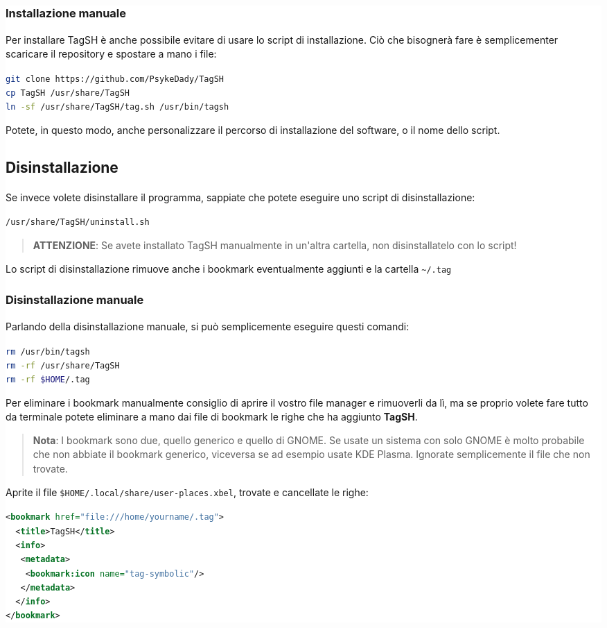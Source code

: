 ### Installazione manuale

Per installare TagSH è anche possibile evitare di usare lo script di installazione. Ciò che bisognerà fare è semplicementer scaricare il repository e spostare a mano i file:

```bash
git clone https://github.com/PsykeDady/TagSH
cp TagSH /usr/share/TagSH
ln -sf /usr/share/TagSH/tag.sh /usr/bin/tagsh
```

Potete, in questo modo, anche personalizzare il percorso di installazione del software, o il nome dello script.

## Disinstallazione

Se invece volete disinstallare il programma, sappiate che potete eseguire uno script di disinstallazione:

```bash
/usr/share/TagSH/uninstall.sh
```

> **ATTENZIONE**: Se avete installato TagSH manualmente in un'altra cartella, non disinstallatelo con lo script! 

Lo script di disinstallazione rimuove anche i bookmark eventualmente aggiunti e la cartella `~/.tag`

### Disinstallazione manuale

Parlando della disinstallazione manuale, si può semplicemente eseguire questi comandi:

```bash
rm /usr/bin/tagsh
rm -rf /usr/share/TagSH
rm -rf $HOME/.tag
```

Per eliminare i bookmark manualmente consiglio di aprire il vostro file manager e rimuoverli da lì, ma se proprio volete fare tutto da terminale potete eliminare a mano dai file di bookmark le righe che ha aggiunto **TagSH**.

> **Nota**: I bookmark sono due, quello generico e quello di GNOME. Se usate un sistema con solo GNOME è molto probabile che non abbiate il bookmark generico, viceversa se ad esempio usate KDE Plasma. Ignorate semplicemente il file che non trovate.

Aprite il file `$HOME/.local/share/user-places.xbel`, trovate e cancellate le righe:

```xml
<bookmark href="file:///home/yourname/.tag">
  <title>TagSH</title>
  <info>
   <metadata>
    <bookmark:icon name="tag-symbolic"/>
   </metadata>
  </info>
</bookmark>
```
